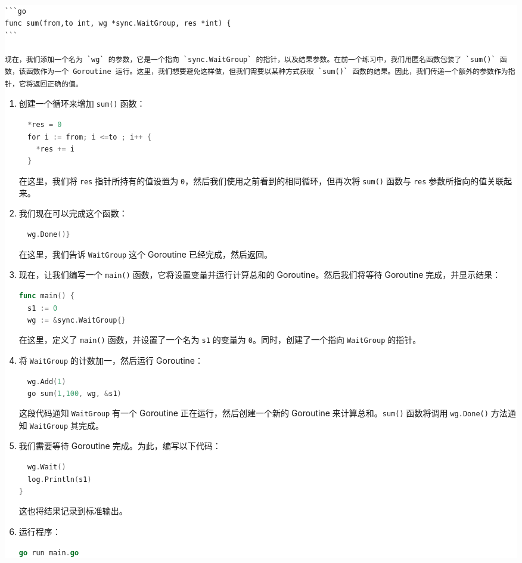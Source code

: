     ```go
    func sum(from,to int, wg *sync.WaitGroup, res *int) {
    ```

    现在，我们添加一个名为 `wg` 的参数，它是一个指向 `sync.WaitGroup` 的指针，以及结果参数。在前一个练习中，我们用匿名函数包装了 `sum()` 函数，该函数作为一个 Goroutine 运行。这里，我们想要避免这样做，但我们需要以某种方式获取 `sum()` 函数的结果。因此，我们传递一个额外的参数作为指针，它将返回正确的值。

1.  创建一个循环来增加 `sum()` 函数：

    ```go
      *res = 0
      for i := from; i <=to ; i++ {
        *res += i
      }
    ```

    在这里，我们将 `res` 指针所持有的值设置为 `0`，然后我们使用之前看到的相同循环，但再次将 `sum()` 函数与 `res` 参数所指向的值关联起来。

1.  我们现在可以完成这个函数：

    ```go
      wg.Done()}
    ```

    在这里，我们告诉 `WaitGroup` 这个 Goroutine 已经完成，然后返回。

1.  现在，让我们编写一个 `main()` 函数，它将设置变量并运行计算总和的 Goroutine。然后我们将等待 Goroutine 完成，并显示结果：

    ```go
    func main() {
      s1 := 0
      wg := &sync.WaitGroup{}
    ```

    在这里，定义了 `main()` 函数，并设置了一个名为 `s1` 的变量为 `0`。同时，创建了一个指向 `WaitGroup` 的指针。

1.  将 `WaitGroup` 的计数加一，然后运行 Goroutine：

    ```go
      wg.Add(1)
      go sum(1,100, wg, &s1)
    ```

    这段代码通知 `WaitGroup` 有一个 Goroutine 正在运行，然后创建一个新的 Goroutine 来计算总和。`sum()` 函数将调用 `wg.Done()` 方法通知 `WaitGroup` 其完成。

1.  我们需要等待 Goroutine 完成。为此，编写以下代码：

    ```go
      wg.Wait()
      log.Println(s1)
    }
    ```

    这也将结果记录到标准输出。

1.  运行程序：

    ```go
    go run main.go
    ```
